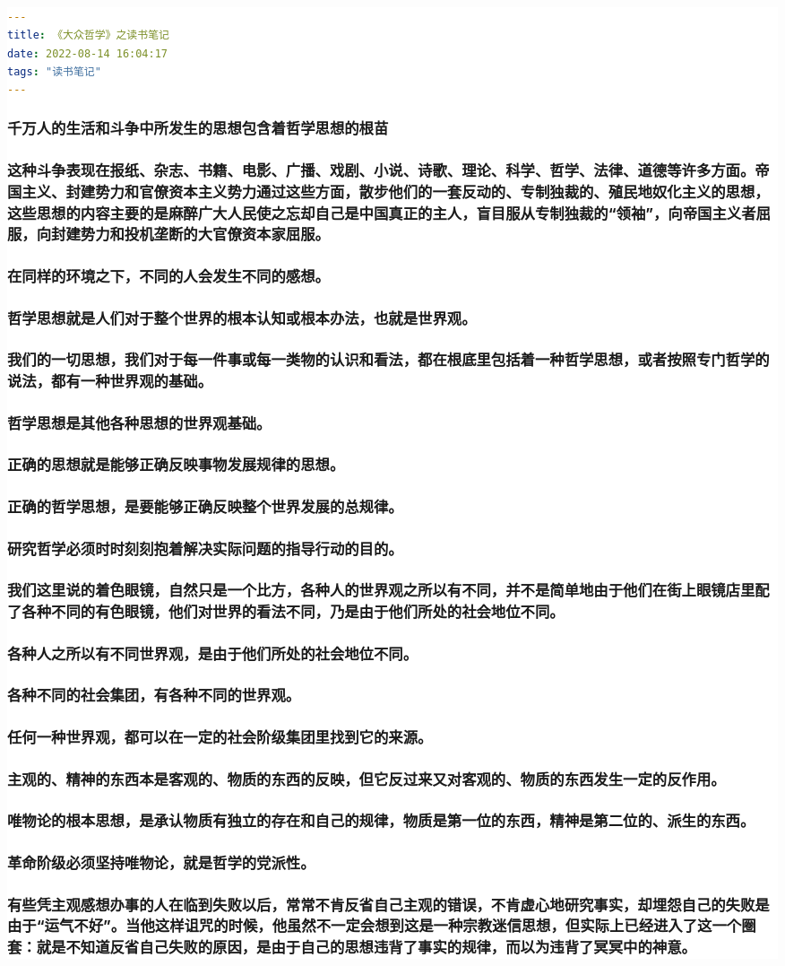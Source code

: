 ```yaml
---
title: 《大众哲学》之读书笔记
date: 2022-08-14 16:04:17
tags: "读书笔记"
---
```


### 千万人的生活和斗争中所发生的思想包含着哲学思想的根苗


### 这种斗争表现在报纸、杂志、书籍、电影、广播、戏剧、小说、诗歌、理论、科学、哲学、法律、道德等许多方面。帝国主义、封建势力和官僚资本主义势力通过这些方面，散步他们的一套反动的、专制独裁的、殖民地奴化主义的思想，这些思想的内容主要的是麻醉广大人民使之忘却自己是中国真正的主人，盲目服从专制独裁的“领袖”，向帝国主义者屈服，向封建势力和投机垄断的大官僚资本家屈服。

### 在同样的环境之下，不同的人会发生不同的感想。

### 哲学思想就是人们对于整个世界的根本认知或根本办法，也就是世界观。

### 我们的一切思想，我们对于每一件事或每一类物的认识和看法，都在根底里包括着一种哲学思想，或者按照专门哲学的说法，都有一种世界观的基础。

### 哲学思想是其他各种思想的世界观基础。

### 正确的思想就是能够正确反映事物发展规律的思想。

### 正确的哲学思想，是要能够正确反映整个世界发展的总规律。

### 研究哲学必须时时刻刻抱着解决实际问题的指导行动的目的。

### 我们这里说的着色眼镜，自然只是一个比方，各种人的世界观之所以有不同，并不是简单地由于他们在街上眼镜店里配了各种不同的有色眼镜，他们对世界的看法不同，乃是由于他们所处的社会地位不同。

### 各种人之所以有不同世界观，是由于他们所处的社会地位不同。

### 各种不同的社会集团，有各种不同的世界观。

### 任何一种世界观，都可以在一定的社会阶级集团里找到它的来源。

### 主观的、精神的东西本是客观的、物质的东西的反映，但它反过来又对客观的、物质的东西发生一定的反作用。

### 唯物论的根本思想，是承认物质有独立的存在和自己的规律，物质是第一位的东西，精神是第二位的、派生的东西。

### 革命阶级必须坚持唯物论，就是哲学的党派性。

### 有些凭主观感想办事的人在临到失败以后，常常不肯反省自己主观的错误，不肯虚心地研究事实，却埋怨自己的失败是由于“运气不好”。当他这样诅咒的时候，他虽然不一定会想到这是一种宗教迷信思想，但实际上已经进入了这一个圈套：就是不知道反省自己失败的原因，是由于自己的思想违背了事实的规律，而以为违背了冥冥中的神意。
